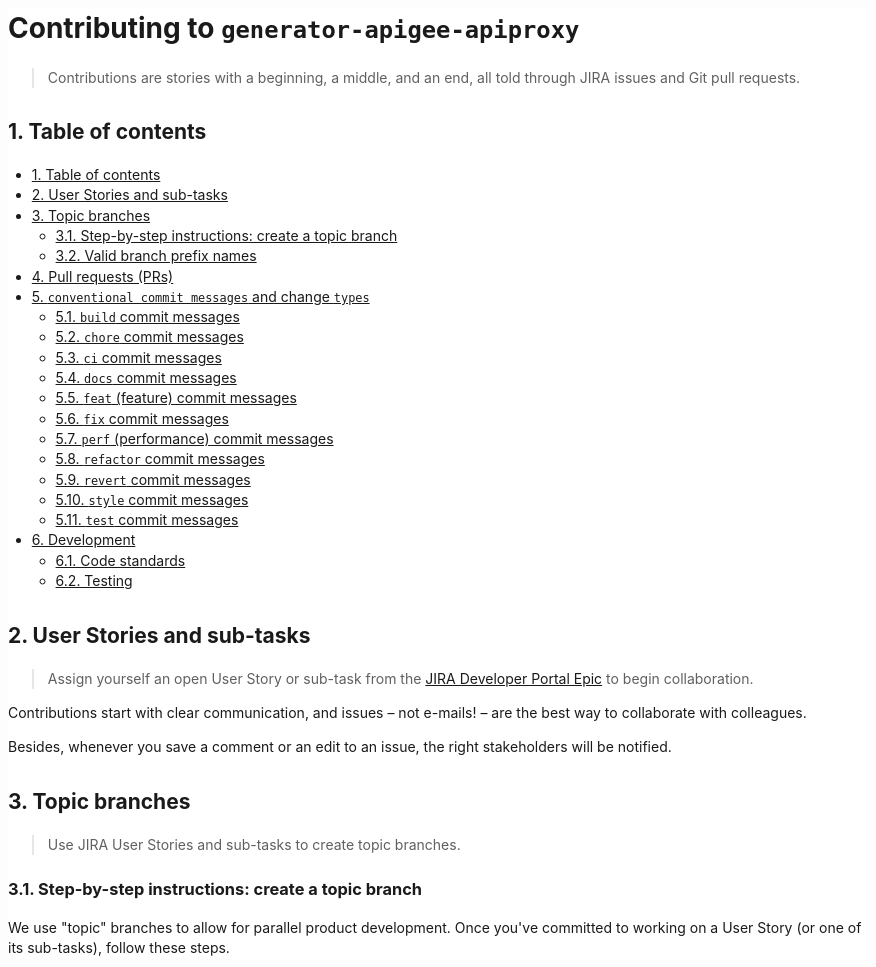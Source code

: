 # Contributing to `generator-apigee-apiproxy`

> Contributions are stories with a beginning, a middle, and an end, all told through JIRA issues and Git pull requests.

## 1. Table of contents


- [1. Table of contents](#1-table-of-contents)
- [2. User Stories and sub-tasks](#2-user-stories-and-sub-tasks)
- [3. Topic branches](#3-topic-branches)
	- [3.1. Step-by-step instructions: create a topic branch](#31-step-by-step-instructions-create-a-topic-branch)
	- [3.2. Valid branch prefix names](#32-valid-branch-prefix-names)
- [4. Pull requests (PRs)](#4-pull-requests-prs)
- [5. `conventional commit messages` and change `types`](#5-conventional-commit-messages-and-change-types)
	- [5.1. `build` commit messages](#51-build-commit-messages)
	- [5.2. `chore` commit messages](#52-chore-commit-messages)
	- [5.3. `ci` commit messages](#53-ci-commit-messages)
	- [5.4. `docs` commit messages](#54-docs-commit-messages)
	- [5.5. `feat` (feature) commit messages](#55-feat-feature-commit-messages)
	- [5.6. `fix` commit messages](#56-fix-commit-messages)
	- [5.7. `perf` (performance) commit messages](#57-perf-performance-commit-messages)
	- [5.8. `refactor` commit messages](#58-refactor-commit-messages)
	- [5.9. `revert` commit messages](#59-revert-commit-messages)
	- [5.10. `style` commit messages](#510-style-commit-messages)
	- [5.11. `test` commit messages](#511-test-commit-messages)
- [6. Development](#6-development)
	- [6.1. Code standards](#61-code-standards)
	- [6.2. Testing](#62-testing)



## 2. User Stories and sub-tasks

> Assign yourself an open User Story or sub-task from the [JIRA Developer Portal Epic][jira-dp-epic-url] to begin collaboration.

Contributions start with clear communication, and issues – not e-mails! – are the best way to collaborate with colleagues.

Besides, whenever you save a comment or an edit to an issue, the right stakeholders will be notified.

## 3. Topic branches
> Use JIRA User Stories and sub-tasks to create topic branches.

### 3.1. Step-by-step instructions: create a topic branch

We use "topic" branches to allow for parallel product development. Once you've committed to working on a User Story (or one of its sub-tasks), follow these steps.


[bdd-url]: https://en.wikipedia.org/wiki/Behavior-driven_development
[behat-url]: http://behat.org/en/latest/
[branch-name-test-url]: https://regex101.com/
[commitplease-url]: https://www.npmjs.com/package/commitplease
[git-commit-guidelines-url]: https://github.com/angular/angular.js/blob/master/CONTRIBUTING.md#commit
[jira-dp-epic-url]: https://onejira.verizon.com/secure/RapidBoard.jspa?rapidView=46863&projectKey=ONEAPI&view=planning.nodetail&selectedEpic=ONEAPI-120
[label-status-available-url]: ../labels/Status%3A%20Available
[lint-software-url]: https://en.wikipedia.org/wiki/Lint_(software)
[new-issue-url]: https://oneconfluence.verizon.com/x/So_PCw
[php-codesniffer-url]: https://github.com/squizlabs/PHP_CodeSniffer
[readme-jira-issue-create-branch-image]: ./assets/img/readme-jira-issue-create-branch.png
[readme-bitbucket-create-branch-image]: ./assets/img/readme-bitbucket-create-branch.png
[readme-bitbucket-create-pr-image]: ./assets/img/readme-bitbucket-create-pr-inputs.png
[readme-bitbucket-create-pr-inputs-image]: ./assets/img/readme-bitbucket-create-pr.png
[readme-jira-issue-select-repo-topic-image]: ./assets/img/readme-jira-issue-select-repo-topic.png
[standard-version-url]: https://github.com/conventional-changelog/standard-version